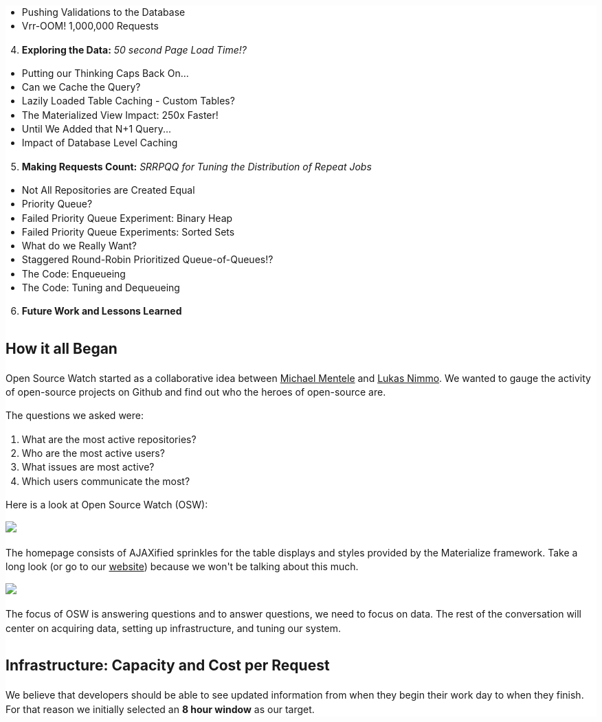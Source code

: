   * Pushing Validations to the Database
  * Vrr-OOM! 1,000,000 Requests
4. **Exploring the Data:** *50 second Page Load Time!?*
  * Putting our Thinking Caps Back On...
  * Can we Cache the Query?
  * Lazily Loaded Table Caching - Custom Tables?
  * The Materialized View Impact: 250x Faster!
  * Until We Added that N+1 Query...
  * Impact of Database Level Caching
5. **Making Requests Count:** *SRRPQQ for Tuning the Distribution of Repeat Jobs*
  * Not All Repositories are Created Equal
  * Priority Queue?
  * Failed Priority Queue Experiment: Binary Heap
  * Failed Priority Queue Experiments: Sorted Sets
  * What do we Really Want?
  * Staggered Round-Robin Prioritized Queue-of-Queues!?
  * The Code: Enqueueing
  * The Code: Tuning and Dequeueing
6. **Future Work and Lessons Learned**

## How it all Began
Open Source Watch started as a collaborative idea between [Michael Mentele](http://getmichaelonboard.com) and [Lukas Nimmo](http://numbluk.com). We wanted to gauge the activity of open-source projects on Github and find out who the heroes of open-source are.

The questions we asked were:

1. What are the most active repositories?
2. Who are the most active users?
3. What issues are most active?
4. Which users communicate the most?

Here is a look at Open Source Watch (OSW):
<br>

![]({{site.url}}/assets/posts/2017-02-09-open-source-watch/02_osw_home_full.png)


The homepage consists of AJAXified sprinkles for the table displays and styles provided by the Materialize framework. Take a long look (or go to our [website](http://opensourcewatch.io)) because we won't be talking about this much.

![]({{site.url}}/assets/posts/2017-02-09-open-source-watch/03_overview_glacier.png)

The focus of OSW is answering questions and to answer questions, we need to focus on data. The rest of the conversation will center on acquiring data, setting up infrastructure, and tuning our system.

## Infrastructure: Capacity and Cost per Request

We believe that developers should be able to see updated information from when they begin their work day to when they finish. For that reason we initially selected an **8 hour window** as our target.
